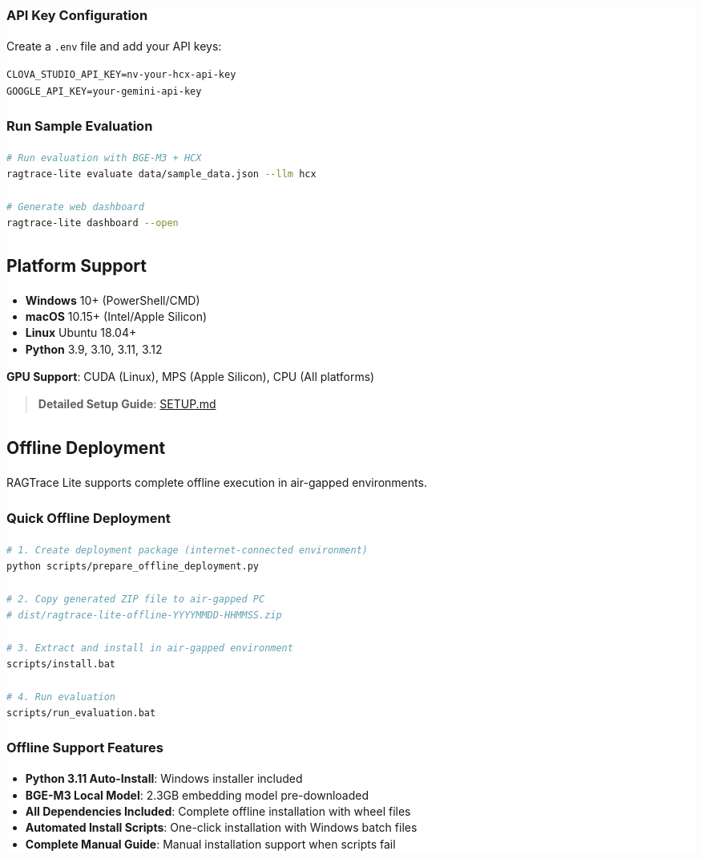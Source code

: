 ### API Key Configuration
Create a `.env` file and add your API keys:
```env
CLOVA_STUDIO_API_KEY=nv-your-hcx-api-key
GOOGLE_API_KEY=your-gemini-api-key
```

### Run Sample Evaluation
```bash
# Run evaluation with BGE-M3 + HCX
ragtrace-lite evaluate data/sample_data.json --llm hcx

# Generate web dashboard
ragtrace-lite dashboard --open
```

## Platform Support

- **Windows** 10+ (PowerShell/CMD)
- **macOS** 10.15+ (Intel/Apple Silicon)  
- **Linux** Ubuntu 18.04+
- **Python** 3.9, 3.10, 3.11, 3.12

**GPU Support**: CUDA (Linux), MPS (Apple Silicon), CPU (All platforms)

> **Detailed Setup Guide**: [SETUP.md](SETUP.md)

## Offline Deployment

RAGTrace Lite supports complete offline execution in air-gapped environments.

### Quick Offline Deployment

```bash
# 1. Create deployment package (internet-connected environment)
python scripts/prepare_offline_deployment.py

# 2. Copy generated ZIP file to air-gapped PC
# dist/ragtrace-lite-offline-YYYYMMDD-HHMMSS.zip

# 3. Extract and install in air-gapped environment
scripts/install.bat

# 4. Run evaluation
scripts/run_evaluation.bat
```

### Offline Support Features

- **Python 3.11 Auto-Install**: Windows installer included
- **BGE-M3 Local Model**: 2.3GB embedding model pre-downloaded
- **All Dependencies Included**: Complete offline installation with wheel files
- **Automated Install Scripts**: One-click installation with Windows batch files
- **Complete Manual Guide**: Manual installation support when scripts fail
